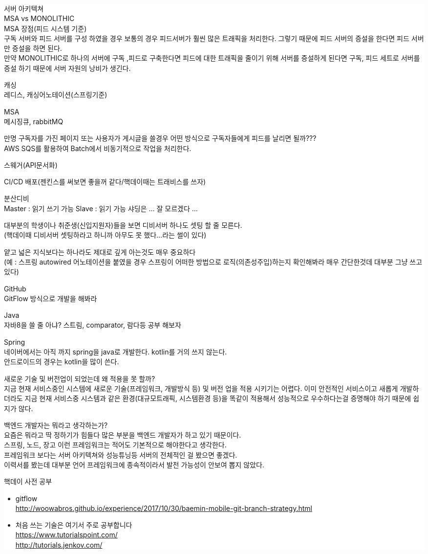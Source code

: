 서버 아키텍쳐  
MSA vs MONOLITHIC  
MSA 장점(피드 시스템 기준)  
구독 서버와 피드 서버를 구성 하였을 경우 보통의 경우 피드서버가 훨씬 많은 트래픽을 처리한다. 그렇기 때문에 피드 서버의 증설을 한다면 피드 서버만 증설을 하면 된다.  
만약 MONOLITHIC로 하나의 서버에 구독 ,피드로 구축한다면 피드에 대한 트래픽을 줄이기 위해 서버를 증설하게 된다면 구독, 피드 세트로 서버를 증설 하기 때문에 서버 자원의 낭비가 생긴다.  

캐싱  
레디스, 캐싱어노테이션(스프링기준)  

MSA  
메시징큐, rabbitMQ  

만명 구독자를 가진 페이지 또는 사용자가 게시글을 쓸경우 어떤 방식으로 구독자들에게 피드를 날리면 될까???  
AWS SQS를 활용하여 Batch에서 비동기적으로 작업을 처리한다.  

스웨거(API문서화)  

CI/CD 배포(젠킨스를 써보면 좋을꺼 같다/핵데이때는 트래비스를 쓰자)  

분산디비  
Master : 읽기 쓰기 가능
Slave : 읽기 가능
샤딩은 ... 잘 모르겠다 ... 

대부분의 학생이나 취준생(신입지원자)들을 보면 디비서버 하나도 셋팅 할 줄 모른다.  
(핵데이때 디비서버 셋팅하라고 하니까 아무도 못 했다…라는 썰이 있다)  

얕고 넓은 지식보다는 하나라도 제대로 깊게 아는것도 매우 중요하다  
(예 : 스프링 autowired 어노테이션을 붙였을 경우 스프링이 어떠한 방법으로 로직(의존성주입)하는지 확인해봐라 매우 간단한것데 대부분 그냥 쓰고 있다)  

GitHub  
GitFlow 방식으로 개발을 해봐라  

Java  
자바8을 쓸 줄 아냐? 스트림, comparator, 람다등 공부 해보자  

Spring  
네이버에서는 아직 까지 spring을 java로 개발한다. kotlin를 거의 쓰지 않는다.  
안드로이드의 경우는 kotlin을 많이 쓴다.  

새로운 기술 및 버전업이 되었는데 왜 적용을 못 할까?  
지금 현재 서비스중인 시스템에 새로운 기술(프레임워크, 개발방식 등) 및 버전 업을 적용 시키기는 어렵다. 이미 안전적인 서비스이고 새롭게 개발하더라도 지금 현재 서비스중 시스템과 같은 환경(대규모트래픽, 시스템환경 등)을 똑같이 적용해서 성능적으로 우수하다는걸 증명해야 하기 때문에 쉽지가 않다.   

백엔드 개발자는 뭐라고 생각하는가?  
요즘은 뭐라고 딱 정하기가 힘들다 많은 부분을 백엔드 개발자가 하고 있기 때문이다.  
스프링, 노드, 장고 이런 프레임워크는 적어도 기본적으로 해야한다고 생각한다.  
프레임워크 보다는 서버 아키텍쳐와 성능튜닝등 서버의 전체적인 걸 봤으면 좋겠다.  
이력서를 봤는데 대부분 언어 프레임워크에 종속적이라서 발전 가능성이 안보여 뽑지 않았다.  

핵데이 사전 공부  
* gitflow  
http://woowabros.github.io/experience/2017/10/30/baemin-mobile-git-branch-strategy.html  

* 처음 쓰는 기술은 여기서 주로 공부합니다  
https://www.tutorialspoint.com/  
http://tutorials.jenkov.com/  
